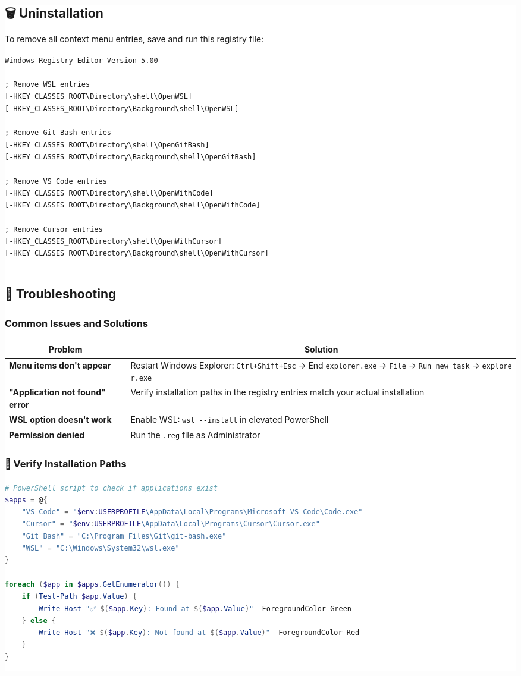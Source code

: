 
## 🗑️ Uninstallation

To remove all context menu entries, save and run this registry file:

```reg
Windows Registry Editor Version 5.00

; Remove WSL entries
[-HKEY_CLASSES_ROOT\Directory\shell\OpenWSL]
[-HKEY_CLASSES_ROOT\Directory\Background\shell\OpenWSL]

; Remove Git Bash entries  
[-HKEY_CLASSES_ROOT\Directory\shell\OpenGitBash]
[-HKEY_CLASSES_ROOT\Directory\Background\shell\OpenGitBash]

; Remove VS Code entries
[-HKEY_CLASSES_ROOT\Directory\shell\OpenWithCode]
[-HKEY_CLASSES_ROOT\Directory\Background\shell\OpenWithCode]

; Remove Cursor entries
[-HKEY_CLASSES_ROOT\Directory\shell\OpenWithCursor]
[-HKEY_CLASSES_ROOT\Directory\Background\shell\OpenWithCursor]
```

---

## 🚨 Troubleshooting

### Common Issues and Solutions

| Problem | Solution |
|---------|----------|
| **Menu items don't appear** | Restart Windows Explorer: `Ctrl+Shift+Esc` → End `explorer.exe` → `File` → `Run new task` → `explorer.exe` |
| **"Application not found" error** | Verify installation paths in the registry entries match your actual installation |
| **WSL option doesn't work** | Enable WSL: `wsl --install` in elevated PowerShell |
| **Permission denied** | Run the `.reg` file as Administrator |

### 🔧 Verify Installation Paths
```powershell
# PowerShell script to check if applications exist
$apps = @{
    "VS Code" = "$env:USERPROFILE\AppData\Local\Programs\Microsoft VS Code\Code.exe"
    "Cursor" = "$env:USERPROFILE\AppData\Local\Programs\Cursor\Cursor.exe"  
    "Git Bash" = "C:\Program Files\Git\git-bash.exe"
    "WSL" = "C:\Windows\System32\wsl.exe"
}

foreach ($app in $apps.GetEnumerator()) {
    if (Test-Path $app.Value) {
        Write-Host "✅ $($app.Key): Found at $($app.Value)" -ForegroundColor Green
    } else {
        Write-Host "❌ $($app.Key): Not found at $($app.Value)" -ForegroundColor Red
    }
}
```

---